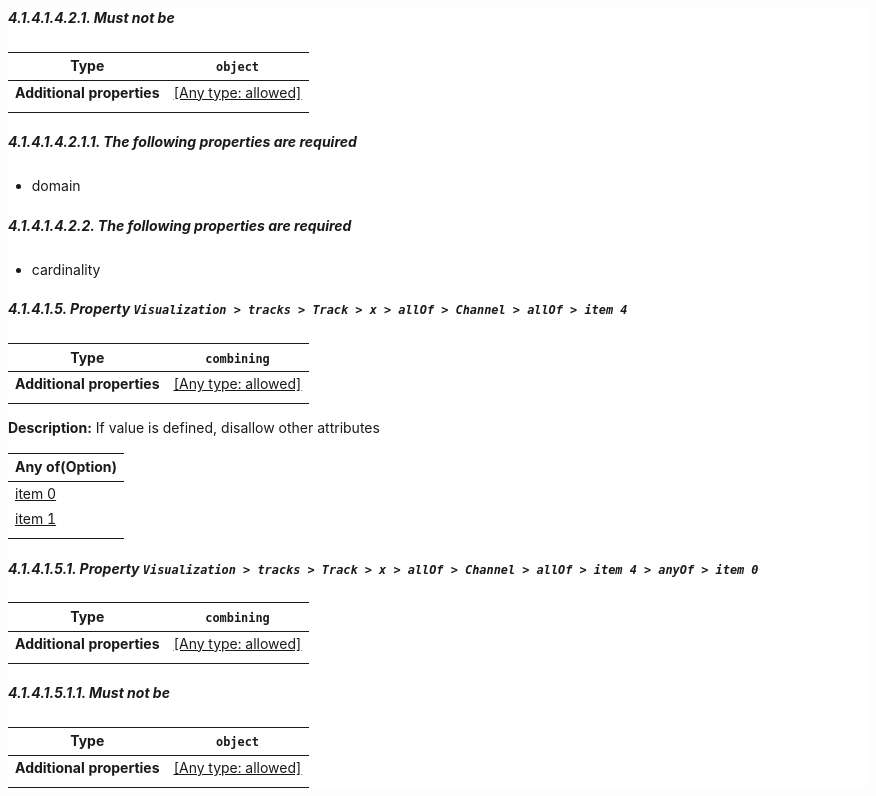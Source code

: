 ##### <a name="autogenerated_heading_16"></a>4.1.4.1.4.2.1. Must **not** be

| Type                      | `object`                                                                  |
| ------------------------- | ------------------------------------------------------------------------- |
| **Additional properties** | [[Any type: allowed]](# "Additional Properties of any type are allowed.") |
|                           |                                                                           |

##### <a name="autogenerated_heading_17"></a>4.1.4.1.4.2.1.1. The following properties are required
* domain

##### <a name="autogenerated_heading_18"></a>4.1.4.1.4.2.2. The following properties are required
* cardinality

##### <a name="tracks_items_x_allOf_i0_allOf_i4"></a>4.1.4.1.5. Property `Visualization > tracks > Track > x > allOf > Channel > allOf > item 4`

| Type                      | `combining`                                                               |
| ------------------------- | ------------------------------------------------------------------------- |
| **Additional properties** | [[Any type: allowed]](# "Additional Properties of any type are allowed.") |
|                           |                                                                           |

**Description:** If value is defined, disallow other attributes

| Any of(Option)                                       |
| ---------------------------------------------------- |
| [item 0](#tracks_items_x_allOf_i0_allOf_i4_anyOf_i0) |
| [item 1](#tracks_items_x_allOf_i0_allOf_i4_anyOf_i1) |
|                                                      |

##### <a name="tracks_items_x_allOf_i0_allOf_i4_anyOf_i0"></a>4.1.4.1.5.1. Property `Visualization > tracks > Track > x > allOf > Channel > allOf > item 4 > anyOf > item 0`

| Type                      | `combining`                                                               |
| ------------------------- | ------------------------------------------------------------------------- |
| **Additional properties** | [[Any type: allowed]](# "Additional Properties of any type are allowed.") |
|                           |                                                                           |

##### <a name="autogenerated_heading_19"></a>4.1.4.1.5.1.1. Must **not** be

| Type                      | `object`                                                                  |
| ------------------------- | ------------------------------------------------------------------------- |
| **Additional properties** | [[Any type: allowed]](# "Additional Properties of any type are allowed.") |
|                           |                                                                           |
